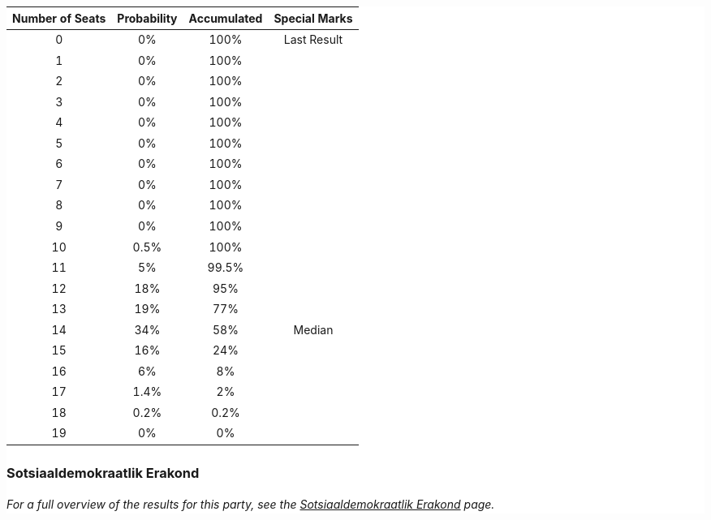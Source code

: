 | Number of Seats | Probability | Accumulated | Special Marks |
|:---------------:|:-----------:|:-----------:|:-------------:|
| 0 | 0% | 100% | Last Result |
| 1 | 0% | 100% |  |
| 2 | 0% | 100% |  |
| 3 | 0% | 100% |  |
| 4 | 0% | 100% |  |
| 5 | 0% | 100% |  |
| 6 | 0% | 100% |  |
| 7 | 0% | 100% |  |
| 8 | 0% | 100% |  |
| 9 | 0% | 100% |  |
| 10 | 0.5% | 100% |  |
| 11 | 5% | 99.5% |  |
| 12 | 18% | 95% |  |
| 13 | 19% | 77% |  |
| 14 | 34% | 58% | Median |
| 15 | 16% | 24% |  |
| 16 | 6% | 8% |  |
| 17 | 1.4% | 2% |  |
| 18 | 0.2% | 0.2% |  |
| 19 | 0% | 0% |  |

### Sotsiaaldemokraatlik Erakond

*For a full overview of the results for this party, see the [Sotsiaaldemokraatlik Erakond](party-sotsiaaldemokraatlikerakond.html) page.*
